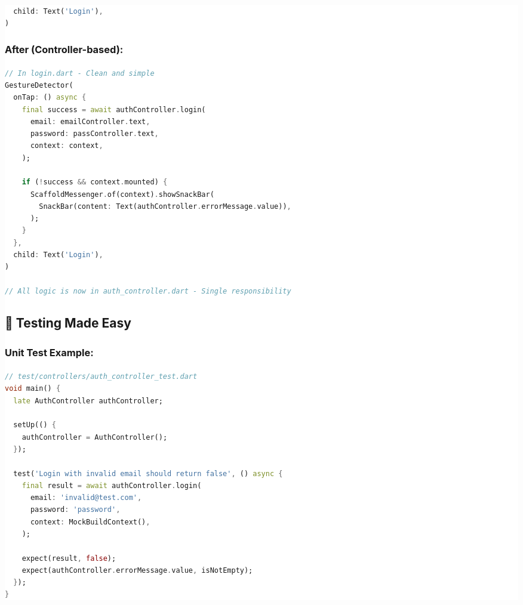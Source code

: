 ```dart
  child: Text('Login'),
)
```

### After (Controller-based):
```dart
// In login.dart - Clean and simple
GestureDetector(
  onTap: () async {
    final success = await authController.login(
      email: emailController.text,
      password: passController.text,
      context: context,
    );
    
    if (!success && context.mounted) {
      ScaffoldMessenger.of(context).showSnackBar(
        SnackBar(content: Text(authController.errorMessage.value)),
      );
    }
  },
  child: Text('Login'),
)

// All logic is now in auth_controller.dart - Single responsibility
```

## 🧪 Testing Made Easy

### Unit Test Example:

```dart
// test/controllers/auth_controller_test.dart
void main() {
  late AuthController authController;
  
  setUp(() {
    authController = AuthController();
  });
  
  test('Login with invalid email should return false', () async {
    final result = await authController.login(
      email: 'invalid@test.com',
      password: 'password',
      context: MockBuildContext(),
    );
    
    expect(result, false);
    expect(authController.errorMessage.value, isNotEmpty);
  });
}
```
